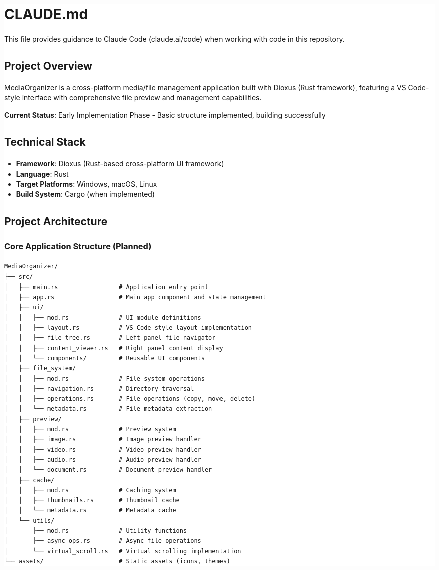 # CLAUDE.md

This file provides guidance to Claude Code (claude.ai/code) when working with code in this repository.

## Project Overview

MediaOrganizer is a cross-platform media/file management application built with Dioxus (Rust framework), featuring a VS Code-style interface with comprehensive file preview and management capabilities.

**Current Status**: Early Implementation Phase - Basic structure implemented, building successfully

## Technical Stack

- **Framework**: Dioxus (Rust-based cross-platform UI framework)
- **Language**: Rust
- **Target Platforms**: Windows, macOS, Linux
- **Build System**: Cargo (when implemented)

## Project Architecture

### Core Application Structure (Planned)

```text
MediaOrganizer/
├── src/
│   ├── main.rs                 # Application entry point
│   ├── app.rs                  # Main app component and state management
│   ├── ui/
│   │   ├── mod.rs              # UI module definitions
│   │   ├── layout.rs           # VS Code-style layout implementation
│   │   ├── file_tree.rs        # Left panel file navigator
│   │   ├── content_viewer.rs   # Right panel content display
│   │   └── components/         # Reusable UI components
│   ├── file_system/
│   │   ├── mod.rs              # File system operations
│   │   ├── navigation.rs       # Directory traversal
│   │   ├── operations.rs       # File operations (copy, move, delete)
│   │   └── metadata.rs         # File metadata extraction
│   ├── preview/
│   │   ├── mod.rs              # Preview system
│   │   ├── image.rs            # Image preview handler
│   │   ├── video.rs            # Video preview handler
│   │   ├── audio.rs            # Audio preview handler
│   │   └── document.rs         # Document preview handler
│   ├── cache/
│   │   ├── mod.rs              # Caching system
│   │   ├── thumbnails.rs       # Thumbnail cache
│   │   └── metadata.rs         # Metadata cache
│   └── utils/
│       ├── mod.rs              # Utility functions
│       ├── async_ops.rs        # Async file operations
│       └── virtual_scroll.rs   # Virtual scrolling implementation
└── assets/                     # Static assets (icons, themes)
```

